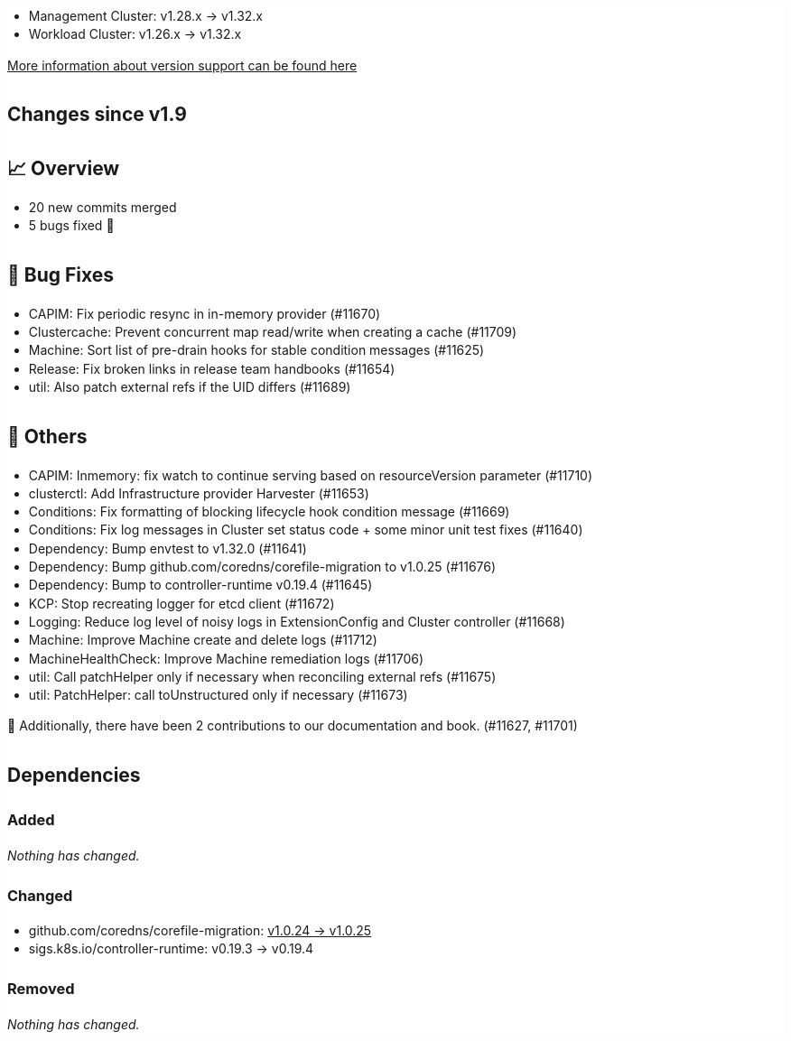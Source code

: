 - Management Cluster: v1.28.x -> v1.32.x
- Workload Cluster: v1.26.x -> v1.32.x

[More information about version support can be found here](https://cluster-api.sigs.k8s.io/reference/versions.html)

## Changes since v1.9
## :chart_with_upwards_trend: Overview
- 20 new commits merged
- 5 bugs fixed 🐛

## :bug: Bug Fixes
- CAPIM: Fix periodic resync in in-memory provider (#11670)
- Clustercache: Prevent concurrent map read/write when creating a cache (#11709)
- Machine: Sort list of pre-drain hooks for stable condition messages (#11625)
- Release: Fix broken links in release team handbooks (#11654)
- util: Also patch external refs if the UID differs (#11689)

## :seedling: Others
- CAPIM: Inmemory: fix watch to continue serving based on resourceVersion parameter (#11710)
- clusterctl: Add Infrastructure provider Harvester (#11653)
- Conditions: Fix formatting of blocking lifecycle hook condition message (#11669)
- Conditions: Fix log messages in Cluster set status code + some minor unit test fixes (#11640)
- Dependency: Bump envtest to v1.32.0 (#11641)
- Dependency: Bump github.com/coredns/corefile-migration to v1.0.25 (#11676)
- Dependency: Bump to controller-runtime v0.19.4 (#11645)
- KCP: Stop recreating logger for etcd client (#11672)
- Logging: Reduce log level of noisy logs in ExtensionConfig and Cluster controller (#11668)
- Machine: Improve Machine create and delete logs (#11712)
- MachineHealthCheck: Improve Machine remediation logs (#11706)
- util: Call patchHelper only if necessary when reconciling external refs (#11675)
- util: PatchHelper: call toUnstructured only if necessary (#11673)

:book: Additionally, there have been 2 contributions to our documentation and book. (#11627, #11701) 

## Dependencies

### Added
_Nothing has changed._

### Changed
- github.com/coredns/corefile-migration: [v1.0.24 → v1.0.25](https://github.com/coredns/corefile-migration/compare/v1.0.24...v1.0.25)
- sigs.k8s.io/controller-runtime: v0.19.3 → v0.19.4

### Removed
_Nothing has changed._
